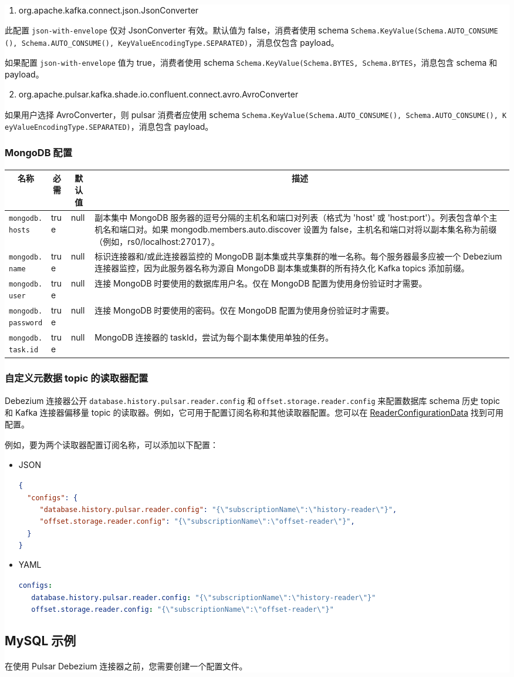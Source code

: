 1. org.apache.kafka.connect.json.JsonConverter

此配置 `json-with-envelope` 仅对 JsonConverter 有效。默认值为 false，消费者使用 schema `Schema.KeyValue(Schema.AUTO_CONSUME(), Schema.AUTO_CONSUME(), KeyValueEncodingType.SEPARATED)`，消息仅包含 payload。

如果配置 `json-with-envelope` 值为 true，消费者使用 schema `Schema.KeyValue(Schema.BYTES, Schema.BYTES`，消息包含 schema 和 payload。

2. org.apache.pulsar.kafka.shade.io.confluent.connect.avro.AvroConverter

如果用户选择 AvroConverter，则 pulsar 消费者应使用 schema `Schema.KeyValue(Schema.AUTO_CONSUME(),
Schema.AUTO_CONSUME(), KeyValueEncodingType.SEPARATED)`，消息包含 payload。

### MongoDB 配置
| 名称 | 必需 | 默认值 | 描述 |
|------|----------|---------|-------------|
| `mongodb.hosts` | true | null | 副本集中 MongoDB 服务器的逗号分隔的主机名和端口对列表（格式为 'host' 或 'host:port'）。列表包含单个主机名和端口对。如果 mongodb.members.auto.discover 设置为 false，主机名和端口对将以副本集名称为前缀（例如，rs0/localhost:27017）。 |
| `mongodb.name` | true | null | 标识连接器和/或此连接器监控的 MongoDB 副本集或共享集群的唯一名称。每个服务器最多应被一个 Debezium 连接器监控，因为此服务器名称为源自 MongoDB 副本集或集群的所有持久化 Kafka topics 添加前缀。 |
| `mongodb.user` | true | null | 连接 MongoDB 时要使用的数据库用户名。仅在 MongoDB 配置为使用身份验证时才需要。 |
| `mongodb.password` | true | null | 连接 MongoDB 时要使用的密码。仅在 MongoDB 配置为使用身份验证时才需要。 |
| `mongodb.task.id` | true | null | MongoDB 连接器的 taskId，尝试为每个副本集使用单独的任务。 |

### 自定义元数据 topic 的读取器配置

Debezium 连接器公开 `database.history.pulsar.reader.config` 和 `offset.storage.reader.config` 来配置数据库 schema 历史 topic 和 Kafka 连接器偏移量 topic 的读取器。例如，它可用于配置订阅名称和其他读取器配置。您可以在 [ReaderConfigurationData](https://github.com/apache/pulsar/blob/master/pulsar-client/src/main/java/org/apache/pulsar/client/impl/conf/ReaderConfigurationData.java) 找到可用配置。

例如，要为两个读取器配置订阅名称，可以添加以下配置：
* JSON

   ```json
   {
     "configs": {
        "database.history.pulsar.reader.config": "{\"subscriptionName\":\"history-reader\"}",
        "offset.storage.reader.config": "{\"subscriptionName\":\"offset-reader\"}",
     }
   }
   ```

* YAML

   ```yaml
   configs:
      database.history.pulsar.reader.config: "{\"subscriptionName\":\"history-reader\"}"
      offset.storage.reader.config: "{\"subscriptionName\":\"offset-reader\"}"
   ```

## MySQL 示例

在使用 Pulsar Debezium 连接器之前，您需要创建一个配置文件。
